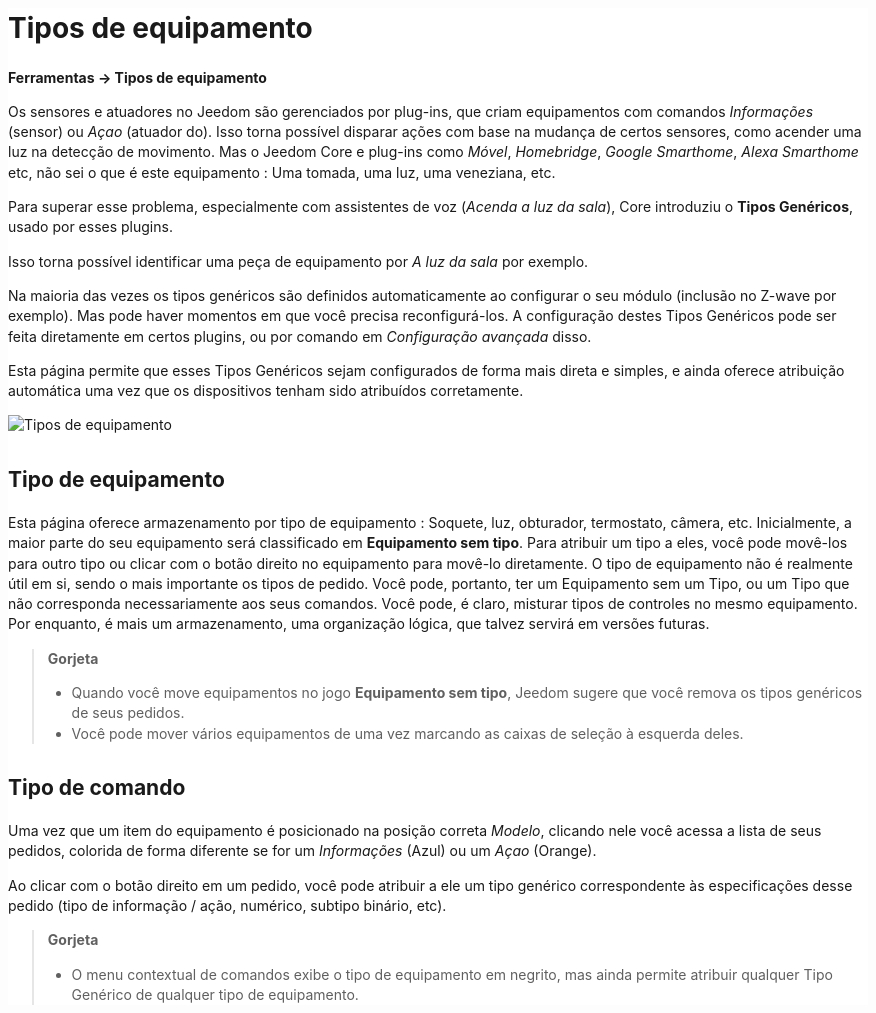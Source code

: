# Tipos de equipamento
**Ferramentas → Tipos de equipamento**

Os sensores e atuadores no Jeedom são gerenciados por plug-ins, que criam equipamentos com comandos *Informações* (sensor) ou *Açao* (atuador do). Isso torna possível disparar ações com base na mudança de certos sensores, como acender uma luz na detecção de movimento. Mas o Jeedom Core e plug-ins como *Móvel*, *Homebridge*, *Google Smarthome*, *Alexa Smarthome* etc, não sei o que é este equipamento : Uma tomada, uma luz, uma veneziana, etc.

Para superar esse problema, especialmente com assistentes de voz (*Acenda a luz da sala*), Core introduziu o **Tipos Genéricos**, usado por esses plugins.

Isso torna possível identificar uma peça de equipamento por *A luz da sala* por exemplo.

Na maioria das vezes os tipos genéricos são definidos automaticamente ao configurar o seu módulo (inclusão no Z-wave por exemplo). Mas pode haver momentos em que você precisa reconfigurá-los. A configuração destes Tipos Genéricos pode ser feita diretamente em certos plugins, ou por comando em *Configuração avançada* disso.

Esta página permite que esses Tipos Genéricos sejam configurados de forma mais direta e simples, e ainda oferece atribuição automática uma vez que os dispositivos tenham sido atribuídos corretamente.

![Tipos de equipamento](./images/coreGenerics.gif)

## Tipo de equipamento

Esta página oferece armazenamento por tipo de equipamento : Soquete, luz, obturador, termostato, câmera, etc. Inicialmente, a maior parte do seu equipamento será classificado em **Equipamento sem tipo**. Para atribuir um tipo a eles, você pode movê-los para outro tipo ou clicar com o botão direito no equipamento para movê-lo diretamente. O tipo de equipamento não é realmente útil em si, sendo o mais importante os tipos de pedido. Você pode, portanto, ter um Equipamento sem um Tipo, ou um Tipo que não corresponda necessariamente aos seus comandos. Você pode, é claro, misturar tipos de controles no mesmo equipamento. Por enquanto, é mais um armazenamento, uma organização lógica, que talvez servirá em versões futuras.

> **Gorjeta**
>
> - Quando você move equipamentos no jogo **Equipamento sem tipo**, Jeedom sugere que você remova os tipos genéricos de seus pedidos.
> - Você pode mover vários equipamentos de uma vez marcando as caixas de seleção à esquerda deles.

## Tipo de comando

Uma vez que um item do equipamento é posicionado na posição correta *Modelo*, clicando nele você acessa a lista de seus pedidos, colorida de forma diferente se for um *Informações* (Azul) ou um *Açao* (Orange).

Ao clicar com o botão direito em um pedido, você pode atribuir a ele um tipo genérico correspondente às especificações desse pedido (tipo de informação / ação, numérico, subtipo binário, etc).

> **Gorjeta**
>
> - O menu contextual de comandos exibe o tipo de equipamento em negrito, mas ainda permite atribuir qualquer Tipo Genérico de qualquer tipo de equipamento.
